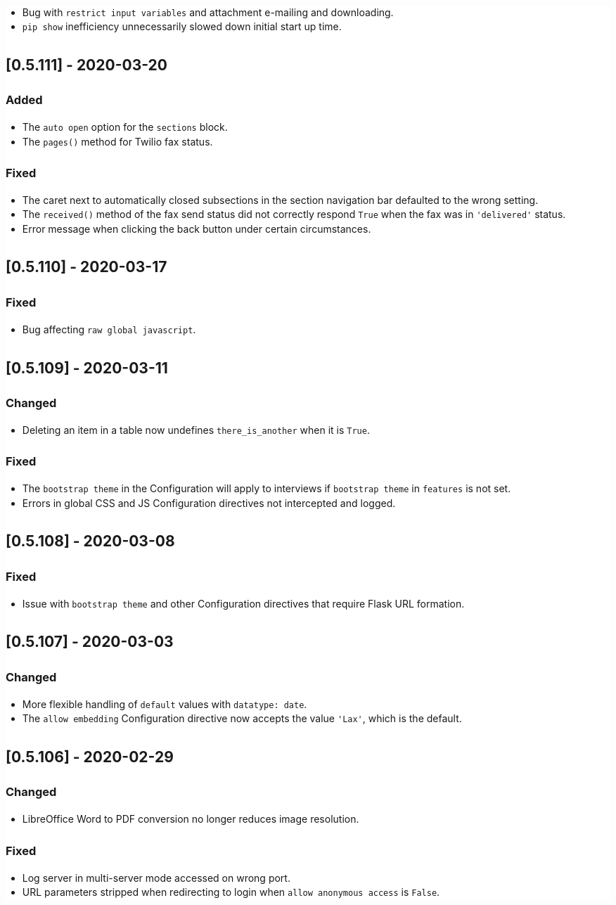 - Bug with `restrict input variables` and attachment e-mailing and
  downloading.
- `pip show` inefficiency unnecessarily slowed down initial start up
  time.

## [0.5.111] - 2020-03-20
### Added
- The `auto open` option for the `sections` block.
- The `pages()` method for Twilio fax status.
### Fixed
- The caret next to automatically closed subsections in the section
  navigation bar defaulted to the wrong setting.
- The `received()` method of the fax send status did not correctly
  respond `True` when the fax was in `'delivered'` status.
- Error message when clicking the back button under certain
  circumstances.

## [0.5.110] - 2020-03-17
### Fixed
- Bug affecting `raw global javascript`.

## [0.5.109] - 2020-03-11
### Changed
- Deleting an item in a table now undefines `there_is_another` when it is
  `True`.
### Fixed
- The `bootstrap theme` in the Configuration will apply to interviews
  if `bootstrap theme` in `features` is not set.
- Errors in global CSS and JS Configuration directives not intercepted
  and logged.

## [0.5.108] - 2020-03-08
### Fixed
- Issue with `bootstrap theme` and other Configuration directives that
  require Flask URL formation.

## [0.5.107] - 2020-03-03
### Changed
- More flexible handling of `default` values with `datatype: date`.
- The `allow embedding` Configuration directive now accepts the value
  `'Lax'`, which is the default.

## [0.5.106] - 2020-02-29
### Changed
- LibreOffice Word to PDF conversion no longer reduces image
  resolution.
### Fixed
- Log server in multi-server mode accessed on wrong port.
- URL parameters stripped when redirecting to login when `allow
  anonymous access` is `False`.

